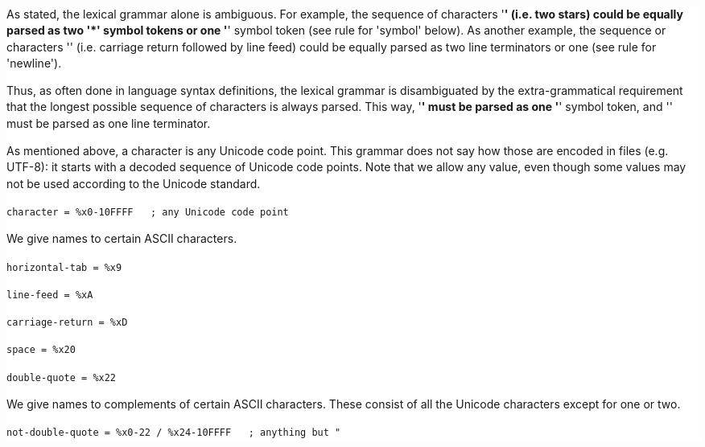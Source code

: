 As stated, the lexical grammar alone is ambiguous.
For example, the sequence of characters '**' (i.e. two stars)
could be equally parsed as two '*' symbol tokens or one '**' symbol token
(see rule for 'symbol' below).
As another example, the sequence or characters '<CR><LF>'
(i.e. carriage return followed by line feed)
could be equally parsed as two line terminators or one
(see rule for 'newline').

Thus, as often done in language syntax definitions,
the lexical grammar is disambiguated by
the extra-grammatical requirement that
the longest possible sequence of characters is always parsed.
This way, '**' must be parsed as one '**' symbol token,
and '<CR><LF>' must be parsed as one line terminator.

As mentioned above, a character is any Unicode code point.
This grammar does not say how those are encoded in files (e.g. UTF-8):
it starts with a decoded sequence of Unicode code points.
Note that we allow any value,
even though some values may not be used according to the Unicode standard.

<a name="character"></a>
```abnf
character = %x0-10FFFF   ; any Unicode code point
```

We give names to certain ASCII characters.

<a name="horizontal-tab"></a>
```abnf
horizontal-tab = %x9
```

<a name="line-feed"></a>
```abnf
line-feed = %xA
```

<a name="carriage-return"></a>
```abnf
carriage-return = %xD
```

<a name="space"></a>
```abnf
space = %x20
```

<a name="double-quote"></a>
```abnf
double-quote = %x22
```

We give names to complements of certain ASCII characters.
These consist of all the Unicode characters except for one or two.

<a name="not-double-quote"></a>
```abnf
not-double-quote = %x0-22 / %x24-10FFFF   ; anything but "
```
